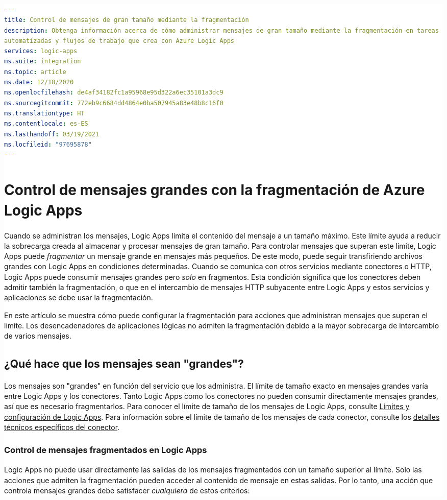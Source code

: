 ```yaml
---
title: Control de mensajes de gran tamaño mediante la fragmentación
description: Obtenga información acerca de cómo administrar mensajes de gran tamaño mediante la fragmentación en tareas automatizadas y flujos de trabajo que crea con Azure Logic Apps
services: logic-apps
ms.suite: integration
ms.topic: article
ms.date: 12/18/2020
ms.openlocfilehash: de4af34182fc1a95968e95d322a6ec35101a3dc9
ms.sourcegitcommit: 772eb9c6684dd4864e0ba507945a83e48b8c16f0
ms.translationtype: HT
ms.contentlocale: es-ES
ms.lasthandoff: 03/19/2021
ms.locfileid: "97695878"
---
```

# <a name="handle-large-messages-with-chunking-in-azure-logic-apps"></a>Control de mensajes grandes con la fragmentación de Azure Logic Apps

Cuando se administran los mensajes, Logic Apps limita el contenido del mensaje a un tamaño máximo. Este límite ayuda a reducir la sobrecarga creada al almacenar y procesar mensajes de gran tamaño. Para controlar mensajes que superan este límite, Logic Apps puede *fragmentar* un mensaje grande en mensajes más pequeños. De este modo, puede seguir transfiriendo archivos grandes con Logic Apps en condiciones determinadas. Cuando se comunica con otros servicios mediante conectores o HTTP, Logic Apps puede consumir mensajes grandes pero *solo* en fragmentos. Esta condición significa que los conectores deben admitir también la fragmentación, o que en el intercambio de mensajes HTTP subyacente entre Logic Apps y estos servicios y aplicaciones se debe usar la fragmentación.

En este artículo se muestra cómo puede configurar la fragmentación para acciones que administran mensajes que superan el límite. Los desencadenadores de aplicaciones lógicas no admiten la fragmentación debido a la mayor sobrecarga de intercambio de varios mensajes. 

## <a name="what-makes-messages-large"></a>¿Qué hace que los mensajes sean "grandes"?

Los mensajes son "grandes" en función del servicio que los administra. El límite de tamaño exacto en mensajes grandes varía entre Logic Apps y los conectores. Tanto Logic Apps como los conectores no pueden consumir directamente mensajes grandes, así que es necesario fragmentarlos. Para conocer el límite de tamaño de los mensajes de Logic Apps, consulte [Límites y configuración de Logic Apps](../logic-apps/logic-apps-limits-and-config.md).
Para información sobre el límite de tamaño de los mensajes de cada conector, consulte los [detalles técnicos específicos del conector](../connectors/apis-list.md).

### <a name="chunked-message-handling-for-logic-apps"></a>Control de mensajes fragmentados en Logic Apps

Logic Apps no puede usar directamente las salidas de los mensajes fragmentados con un tamaño superior al límite. Solo las acciones que admiten la fragmentación pueden acceder al contenido de mensaje en estas salidas. Por lo tanto, una acción que controla mensajes grandes debe satisfacer *cualquiera* de estos criterios:
